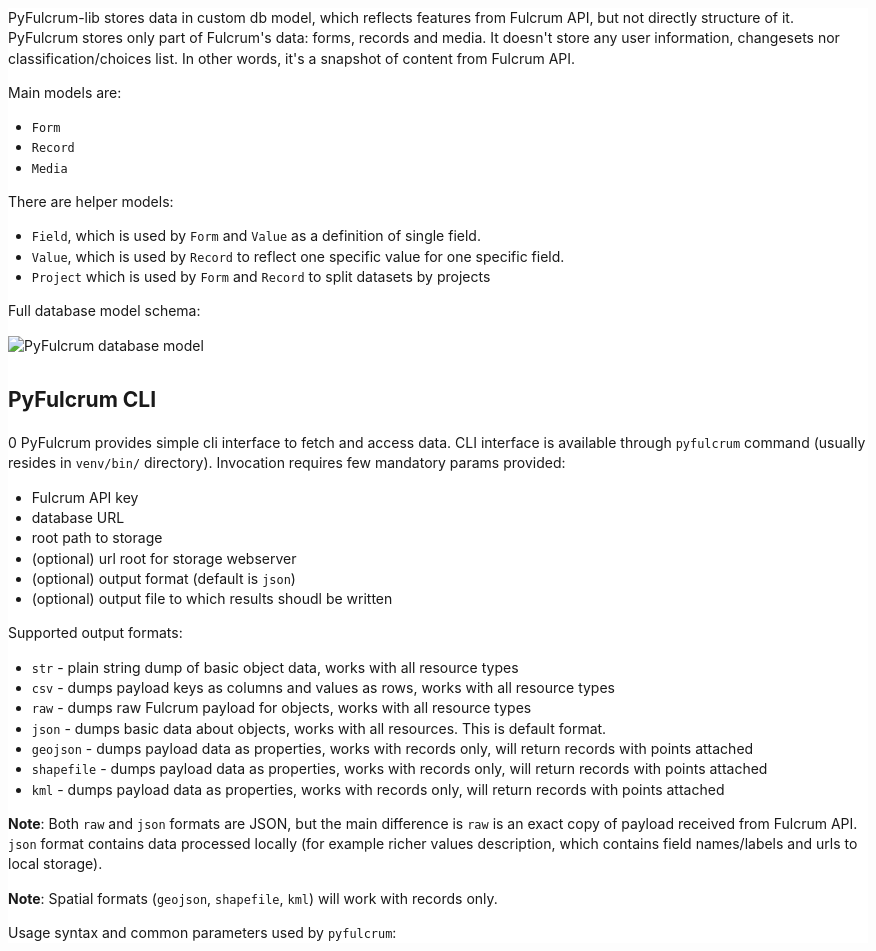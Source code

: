 PyFulcrum-lib stores data in custom db model, which reflects features from Fulcrum API, but not directly structure of it. PyFulcrum stores only part of Fulcrum's data: forms, records and media. It doesn't store any user information, changesets nor classification/choices list. In other words, it's a snapshot of content from Fulcrum API.

Main models are:
* `Form`
* `Record`
* `Media`

There are helper models:

* `Field`, which is used by `Form` and `Value` as a definition of single field.
* `Value`, which is used by `Record` to reflect one specific value for one specific field.
* `Project` which is used by `Form` and `Record` to split datasets by projects

Full database model schema:

![PyFulcrum database model](db_schema.png "Fulcrum db model")


## PyFulcrum CLI
0
PyFulcrum provides simple cli interface to fetch and access data. CLI interface is available through `pyfulcrum` command (usually resides in `venv/bin/` directory). Invocation requires few mandatory params provided:

 * Fulcrum API key
 * database URL
 * root path to storage
 * (optional) url root for storage webserver
 * (optional) output format (default is `json`)
 * (optional) output file to which results shoudl be written

Supported output formats:

 * `str` - plain string dump of basic object data, works with all resource types
 * `csv` - dumps payload keys as columns and values as rows, works with all resource types
 * `raw` - dumps raw Fulcrum payload for objects, works with all resource types
 * `json` - dumps basic data about objects, works with all resources. This is default format. 
 * `geojson` - dumps payload data as properties, works with records only, will return records with points attached
 * `shapefile` - dumps payload data as properties, works with records only, will return records with points attached
 * `kml` - dumps payload data as properties, works with records only, will return records with points attached


**Note**: Both `raw` and `json` formats are JSON, but the main difference is `raw` is an exact copy of payload received from Fulcrum API. `json` format contains data processed locally (for example richer values description, which contains field names/labels and urls to local storage).

**Note**: Spatial formats (`geojson`, `shapefile`, `kml`) will work with records only.

Usage syntax and common parameters used by `pyfulcrum`:
